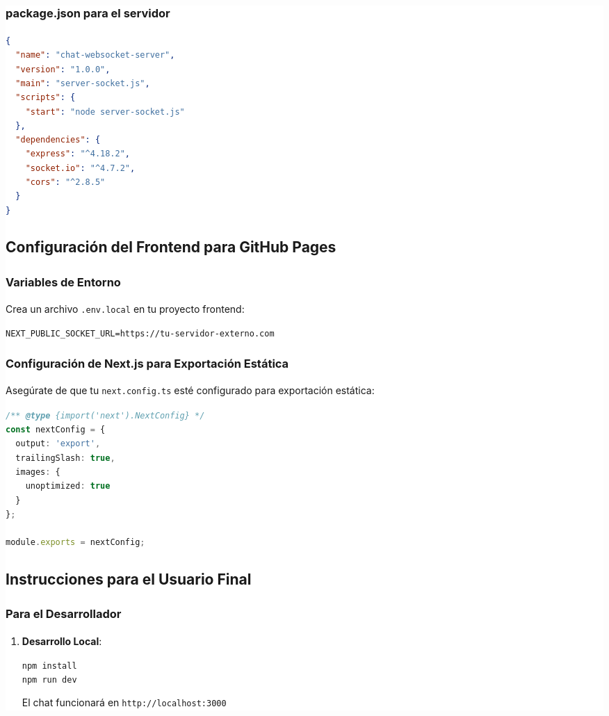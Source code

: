 ### package.json para el servidor

```json
{
  "name": "chat-websocket-server",
  "version": "1.0.0",
  "main": "server-socket.js",
  "scripts": {
    "start": "node server-socket.js"
  },
  "dependencies": {
    "express": "^4.18.2",
    "socket.io": "^4.7.2",
    "cors": "^2.8.5"
  }
}
```

## Configuración del Frontend para GitHub Pages

### Variables de Entorno

Crea un archivo `.env.local` en tu proyecto frontend:

```env
NEXT_PUBLIC_SOCKET_URL=https://tu-servidor-externo.com
```

### Configuración de Next.js para Exportación Estática

Asegúrate de que tu `next.config.ts` esté configurado para exportación estática:

```typescript
/** @type {import('next').NextConfig} */
const nextConfig = {
  output: 'export',
  trailingSlash: true,
  images: {
    unoptimized: true
  }
};

module.exports = nextConfig;
```

## Instrucciones para el Usuario Final

### Para el Desarrollador

1. **Desarrollo Local**:
   ```bash
   npm install
   npm run dev
   ```
   El chat funcionará en `http://localhost:3000`
